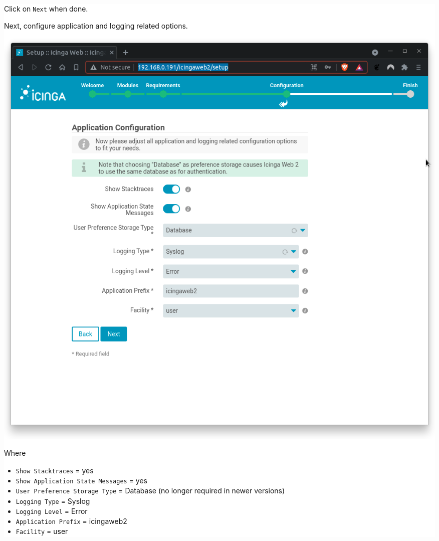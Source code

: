 Click on `Next` when done.

Next, configure application and logging related options.

![Icinga Web 2 Wizard](./img/biti-ipm-icinga-installation-wizard-9.png)

Where

- `Show Stacktraces` = yes
- `Show Application State Messages` = yes
- `User Preference Storage Type` = Database (no longer required in newer versions)
- `Logging Type` = Syslog
- `Logging Level` = Error
- `Application Prefix` = icingaweb2
- `Facility` = user
